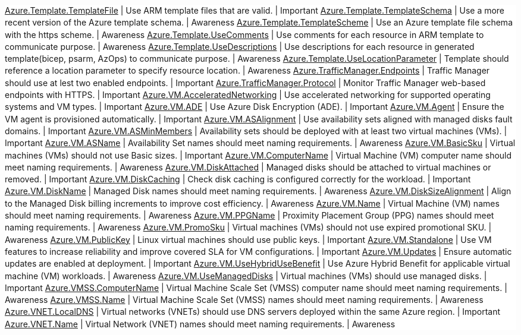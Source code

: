 [Azure.Template.TemplateFile](../rules/Azure.Template.TemplateFile.md) | Use ARM template files that are valid. | Important
[Azure.Template.TemplateSchema](../rules/Azure.Template.TemplateSchema.md) | Use a more recent version of the Azure template schema. | Awareness
[Azure.Template.TemplateScheme](../rules/Azure.Template.TemplateScheme.md) | Use an Azure template file schema with the https scheme. | Awareness
[Azure.Template.UseComments](../rules/Azure.Template.UseComments.md) | Use comments for each resource in ARM template to communicate purpose. | Awareness
[Azure.Template.UseDescriptions](../rules/Azure.Template.UseDescriptions.md) | Use descriptions for each resource in generated template(bicep, psarm, AzOps) to communicate purpose. | Awareness
[Azure.Template.UseLocationParameter](../rules/Azure.Template.UseLocationParameter.md) | Template should reference a location parameter to specify resource location. | Awareness
[Azure.TrafficManager.Endpoints](../rules/Azure.TrafficManager.Endpoints.md) | Traffic Manager should use at lest two enabled endpoints. | Important
[Azure.TrafficManager.Protocol](../rules/Azure.TrafficManager.Protocol.md) | Monitor Traffic Manager web-based endpoints with HTTPS. | Important
[Azure.VM.AcceleratedNetworking](../rules/Azure.VM.AcceleratedNetworking.md) | Use accelerated networking for supported operating systems and VM types. | Important
[Azure.VM.ADE](../rules/Azure.VM.ADE.md) | Use Azure Disk Encryption (ADE). | Important
[Azure.VM.Agent](../rules/Azure.VM.Agent.md) | Ensure the VM agent is provisioned automatically. | Important
[Azure.VM.ASAlignment](../rules/Azure.VM.ASAlignment.md) | Use availability sets aligned with managed disks fault domains. | Important
[Azure.VM.ASMinMembers](../rules/Azure.VM.ASMinMembers.md) | Availability sets should be deployed with at least two virtual machines (VMs). | Important
[Azure.VM.ASName](../rules/Azure.VM.ASName.md) | Availability Set names should meet naming requirements. | Awareness
[Azure.VM.BasicSku](../rules/Azure.VM.BasicSku.md) | Virtual machines (VMs) should not use Basic sizes. | Important
[Azure.VM.ComputerName](../rules/Azure.VM.ComputerName.md) | Virtual Machine (VM) computer name should meet naming requirements. | Awareness
[Azure.VM.DiskAttached](../rules/Azure.VM.DiskAttached.md) | Managed disks should be attached to virtual machines or removed. | Important
[Azure.VM.DiskCaching](../rules/Azure.VM.DiskCaching.md) | Check disk caching is configured correctly for the workload. | Important
[Azure.VM.DiskName](../rules/Azure.VM.DiskName.md) | Managed Disk names should meet naming requirements. | Awareness
[Azure.VM.DiskSizeAlignment](../rules/Azure.VM.DiskSizeAlignment.md) | Align to the Managed Disk billing increments to improve cost efficiency. | Awareness
[Azure.VM.Name](../rules/Azure.VM.Name.md) | Virtual Machine (VM) names should meet naming requirements. | Awareness
[Azure.VM.PPGName](../rules/Azure.VM.PPGName.md) | Proximity Placement Group (PPG) names should meet naming requirements. | Awareness
[Azure.VM.PromoSku](../rules/Azure.VM.PromoSku.md) | Virtual machines (VMs) should not use expired promotional SKU. | Awareness
[Azure.VM.PublicKey](../rules/Azure.VM.PublicKey.md) | Linux virtual machines should use public keys. | Important
[Azure.VM.Standalone](../rules/Azure.VM.Standalone.md) | Use VM features to increase reliability and improve covered SLA for VM configurations. | Important
[Azure.VM.Updates](../rules/Azure.VM.Updates.md) | Ensure automatic updates are enabled at deployment. | Important
[Azure.VM.UseHybridUseBenefit](../rules/Azure.VM.UseHybridUseBenefit.md) | Use Azure Hybrid Benefit for applicable virtual machine (VM) workloads. | Awareness
[Azure.VM.UseManagedDisks](../rules/Azure.VM.UseManagedDisks.md) | Virtual machines (VMs) should use managed disks. | Important
[Azure.VMSS.ComputerName](../rules/Azure.VMSS.ComputerName.md) | Virtual Machine Scale Set (VMSS) computer name should meet naming requirements. | Awareness
[Azure.VMSS.Name](../rules/Azure.VMSS.Name.md) | Virtual Machine Scale Set (VMSS) names should meet naming requirements. | Awareness
[Azure.VNET.LocalDNS](../rules/Azure.VNET.LocalDNS.md) | Virtual networks (VNETs) should use DNS servers deployed within the same Azure region. | Important
[Azure.VNET.Name](../rules/Azure.VNET.Name.md) | Virtual Network (VNET) names should meet naming requirements. | Awareness